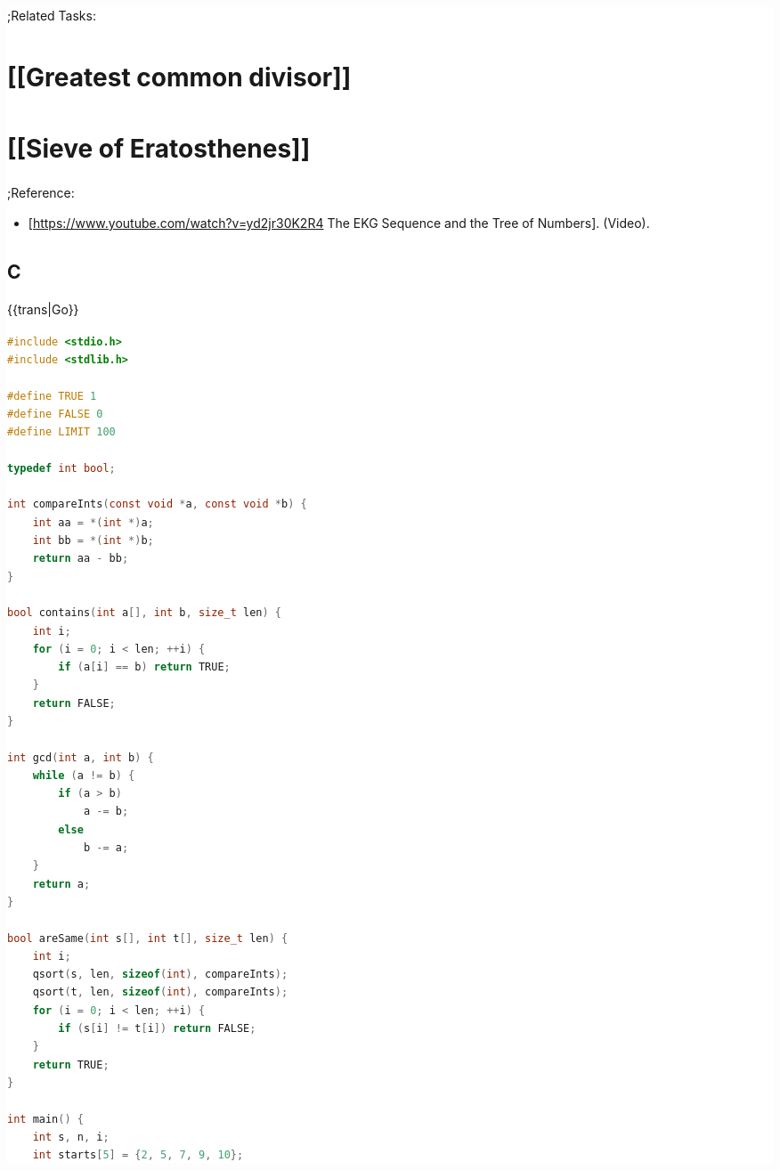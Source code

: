 ;Related Tasks:
# [[Greatest common divisor]]
# [[Sieve of Eratosthenes]]


;Reference:
* [https://www.youtube.com/watch?v=yd2jr30K2R4 The EKG Sequence and the Tree of Numbers]. (Video).





## C

{{trans|Go}}

```c
#include <stdio.h>
#include <stdlib.h>

#define TRUE 1
#define FALSE 0
#define LIMIT 100

typedef int bool;

int compareInts(const void *a, const void *b) {
    int aa = *(int *)a;
    int bb = *(int *)b;
    return aa - bb;
}

bool contains(int a[], int b, size_t len) {
    int i;
    for (i = 0; i < len; ++i) {
        if (a[i] == b) return TRUE;
    }
    return FALSE;
}

int gcd(int a, int b) {
    while (a != b) {
        if (a > b)
            a -= b;
        else
            b -= a;
    }
    return a;
}

bool areSame(int s[], int t[], size_t len) {
    int i;
    qsort(s, len, sizeof(int), compareInts);
    qsort(t, len, sizeof(int), compareInts);
    for (i = 0; i < len; ++i) {
        if (s[i] != t[i]) return FALSE;
    }
    return TRUE;
}

int main() {
    int s, n, i;
    int starts[5] = {2, 5, 7, 9, 10};
```